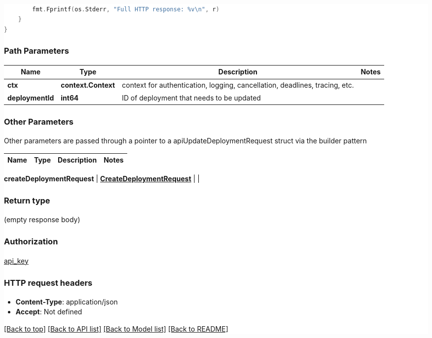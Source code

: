 ```go
        fmt.Fprintf(os.Stderr, "Full HTTP response: %v\n", r)
    }
}
```

### Path Parameters


Name | Type | Description  | Notes
------------- | ------------- | ------------- | -------------
**ctx** | **context.Context** | context for authentication, logging, cancellation, deadlines, tracing, etc.
**deploymentId** | **int64** | ID of deployment that needs to be updated | 

### Other Parameters

Other parameters are passed through a pointer to a apiUpdateDeploymentRequest struct via the builder pattern


Name | Type | Description  | Notes
------------- | ------------- | ------------- | -------------

 **createDeploymentRequest** | [**CreateDeploymentRequest**](CreateDeploymentRequest.md) |  | 

### Return type

 (empty response body)

### Authorization

[api_key](../README.md#api_key)

### HTTP request headers

- **Content-Type**: application/json
- **Accept**: Not defined

[[Back to top]](#) [[Back to API list]](../README.md#documentation-for-api-endpoints)
[[Back to Model list]](../README.md#documentation-for-models)
[[Back to README]](../README.md)

